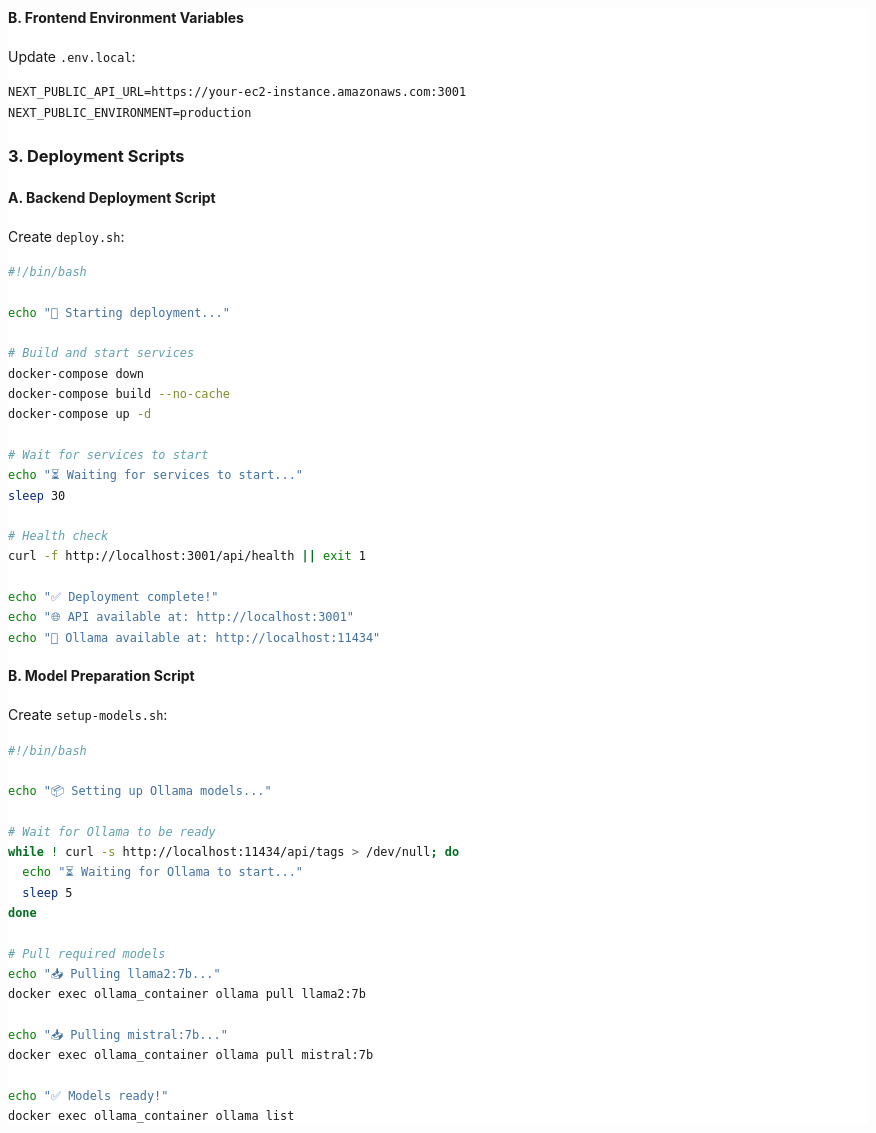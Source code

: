 #### B. Frontend Environment Variables

Update `.env.local`:

```env
NEXT_PUBLIC_API_URL=https://your-ec2-instance.amazonaws.com:3001
NEXT_PUBLIC_ENVIRONMENT=production
```

### 3. Deployment Scripts

#### A. Backend Deployment Script

Create `deploy.sh`:

```bash
#!/bin/bash

echo "🚀 Starting deployment..."

# Build and start services
docker-compose down
docker-compose build --no-cache
docker-compose up -d

# Wait for services to start
echo "⏳ Waiting for services to start..."
sleep 30

# Health check
curl -f http://localhost:3001/api/health || exit 1

echo "✅ Deployment complete!"
echo "🌐 API available at: http://localhost:3001"
echo "🦙 Ollama available at: http://localhost:11434"
```

#### B. Model Preparation Script

Create `setup-models.sh`:

```bash
#!/bin/bash

echo "📦 Setting up Ollama models..."

# Wait for Ollama to be ready
while ! curl -s http://localhost:11434/api/tags > /dev/null; do
  echo "⏳ Waiting for Ollama to start..."
  sleep 5
done

# Pull required models
echo "📥 Pulling llama2:7b..."
docker exec ollama_container ollama pull llama2:7b

echo "📥 Pulling mistral:7b..."
docker exec ollama_container ollama pull mistral:7b

echo "✅ Models ready!"
docker exec ollama_container ollama list
```
